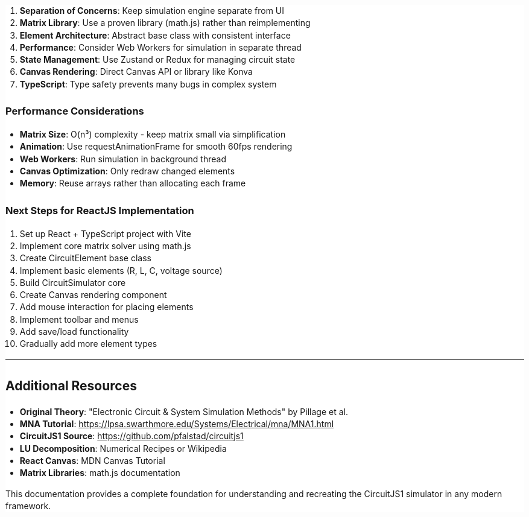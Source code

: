 1. **Separation of Concerns**: Keep simulation engine separate from UI
2. **Matrix Library**: Use a proven library (math.js) rather than reimplementing
3. **Element Architecture**: Abstract base class with consistent interface
4. **Performance**: Consider Web Workers for simulation in separate thread
5. **State Management**: Use Zustand or Redux for managing circuit state
6. **Canvas Rendering**: Direct Canvas API or library like Konva
7. **TypeScript**: Type safety prevents many bugs in complex system

### Performance Considerations

- **Matrix Size**: O(n³) complexity - keep matrix small via simplification
- **Animation**: Use requestAnimationFrame for smooth 60fps rendering
- **Web Workers**: Run simulation in background thread
- **Canvas Optimization**: Only redraw changed elements
- **Memory**: Reuse arrays rather than allocating each frame

### Next Steps for ReactJS Implementation

1. Set up React + TypeScript project with Vite
2. Implement core matrix solver using math.js
3. Create CircuitElement base class
4. Implement basic elements (R, L, C, voltage source)
5. Build CircuitSimulator core
6. Create Canvas rendering component
7. Add mouse interaction for placing elements
8. Implement toolbar and menus
9. Add save/load functionality
10. Gradually add more element types

---

## Additional Resources

- **Original Theory**: "Electronic Circuit & System Simulation Methods" by Pillage et al.
- **MNA Tutorial**: https://lpsa.swarthmore.edu/Systems/Electrical/mna/MNA1.html
- **CircuitJS1 Source**: https://github.com/pfalstad/circuitjs1
- **LU Decomposition**: Numerical Recipes or Wikipedia
- **React Canvas**: MDN Canvas Tutorial
- **Matrix Libraries**: math.js documentation

This documentation provides a complete foundation for understanding and recreating the CircuitJS1 simulator in any modern framework.
